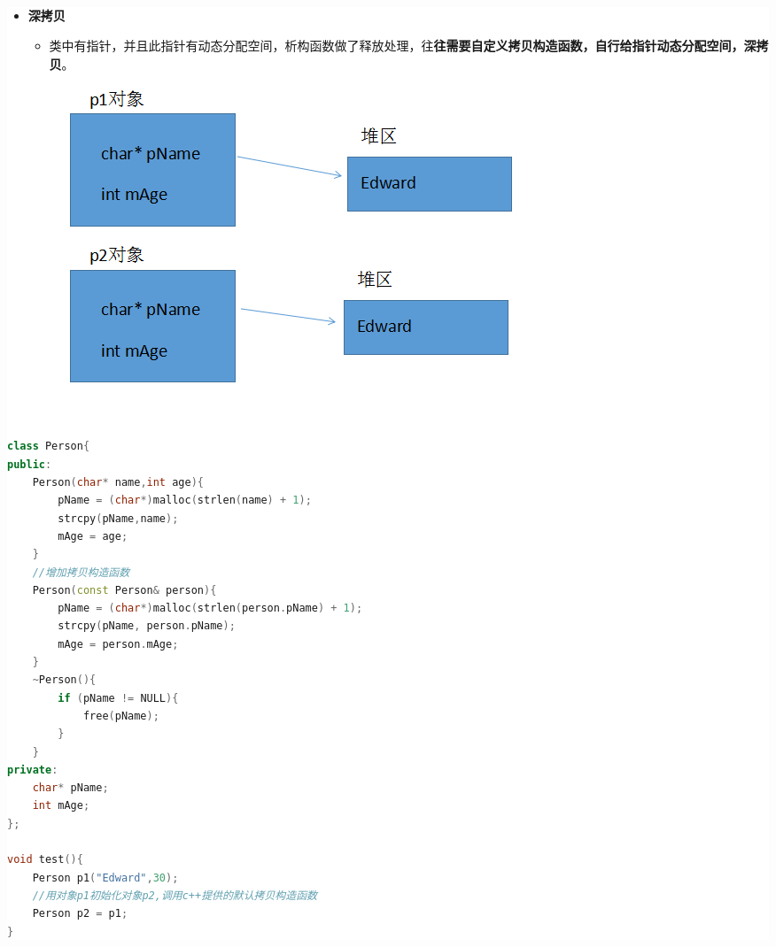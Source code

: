   - **深拷贝**

    - 类中有指针，并且此指针有动态分配空间，析构函数做了释放处理，往**往需要自定义拷贝构造函数，自行给指针动态分配空间，深拷贝**。

      ![](02.png)

​						

```c++
class Person{
public:
	Person(char* name,int age){
		pName = (char*)malloc(strlen(name) + 1);
		strcpy(pName,name);
		mAge = age;
	}
	//增加拷贝构造函数
	Person(const Person& person){
		pName = (char*)malloc(strlen(person.pName) + 1);
		strcpy(pName, person.pName);
		mAge = person.mAge;
	}
	~Person(){
		if (pName != NULL){
			free(pName);
		}
	}
private:
	char* pName;
	int mAge;
};

void test(){
	Person p1("Edward",30);
	//用对象p1初始化对象p2,调用c++提供的默认拷贝构造函数
	Person p2 = p1;
}

```
